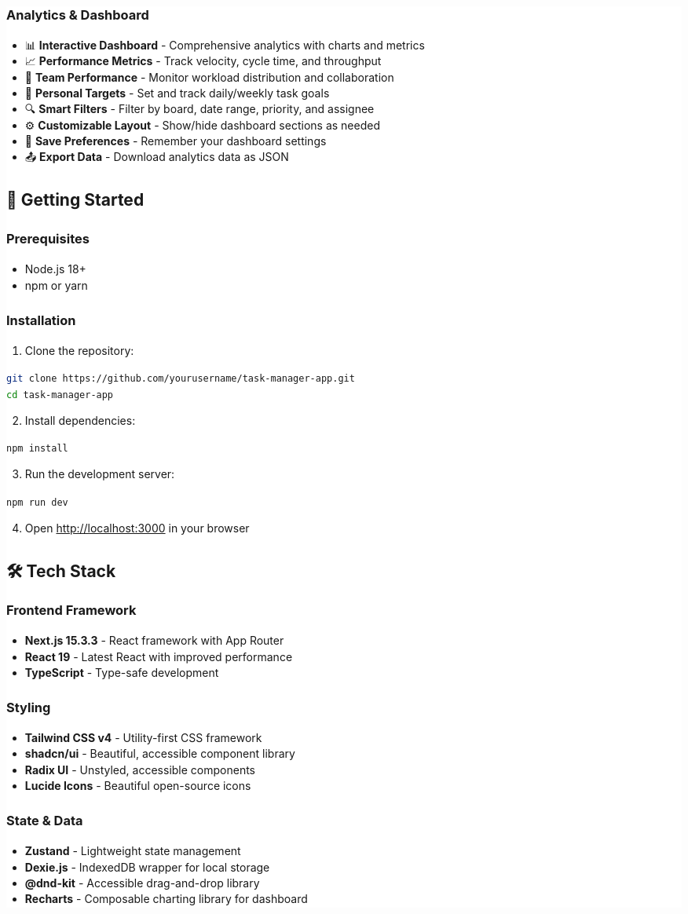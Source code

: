 ### Analytics & Dashboard
- 📊 **Interactive Dashboard** - Comprehensive analytics with charts and metrics
- 📈 **Performance Metrics** - Track velocity, cycle time, and throughput
- 👥 **Team Performance** - Monitor workload distribution and collaboration
- 🎯 **Personal Targets** - Set and track daily/weekly task goals
- 🔍 **Smart Filters** - Filter by board, date range, priority, and assignee
- ⚙️ **Customizable Layout** - Show/hide dashboard sections as needed
- 💾 **Save Preferences** - Remember your dashboard settings
- 📤 **Export Data** - Download analytics data as JSON

## 🚀 Getting Started

### Prerequisites
- Node.js 18+ 
- npm or yarn

### Installation

1. Clone the repository:
```bash
git clone https://github.com/yourusername/task-manager-app.git
cd task-manager-app
```

2. Install dependencies:
```bash
npm install
```

3. Run the development server:
```bash
npm run dev
```

4. Open [http://localhost:3000](http://localhost:3000) in your browser

## 🛠️ Tech Stack

### Frontend Framework
- **Next.js 15.3.3** - React framework with App Router
- **React 19** - Latest React with improved performance
- **TypeScript** - Type-safe development

### Styling
- **Tailwind CSS v4** - Utility-first CSS framework
- **shadcn/ui** - Beautiful, accessible component library
- **Radix UI** - Unstyled, accessible components
- **Lucide Icons** - Beautiful open-source icons

### State & Data
- **Zustand** - Lightweight state management
- **Dexie.js** - IndexedDB wrapper for local storage
- **@dnd-kit** - Accessible drag-and-drop library
- **Recharts** - Composable charting library for dashboard
